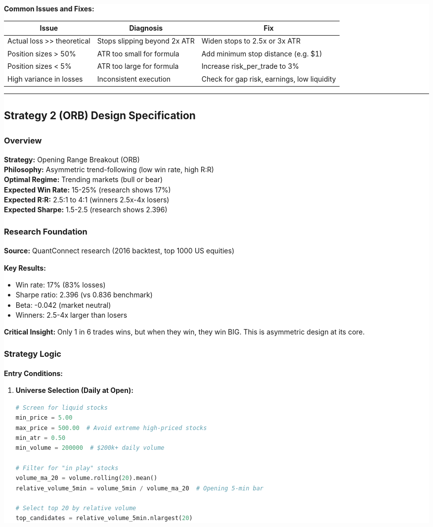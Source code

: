 **Common Issues and Fixes:**

| Issue | Diagnosis | Fix |
|-------|-----------|-----|
| Actual loss >> theoretical | Stops slipping beyond 2x ATR | Widen stops to 2.5x or 3x ATR |
| Position sizes > 50% | ATR too small for formula | Add minimum stop distance (e.g. $1) |
| Position sizes < 5% | ATR too large for formula | Increase risk_per_trade to 3% |
| High variance in losses | Inconsistent execution | Check for gap risk, earnings, low liquidity |

---

## Strategy 2 (ORB) Design Specification

### Overview

**Strategy:** Opening Range Breakout (ORB)  
**Philosophy:** Asymmetric trend-following (low win rate, high R:R)  
**Optimal Regime:** Trending markets (bull or bear)  
**Expected Win Rate:** 15-25% (research shows 17%)  
**Expected R:R:** 2.5:1 to 4:1 (winners 2.5x-4x losers)  
**Expected Sharpe:** 1.5-2.5 (research shows 2.396)

### Research Foundation

**Source:** QuantConnect research (2016 backtest, top 1000 US equities)

**Key Results:**
- Win rate: 17% (83% losses)
- Sharpe ratio: 2.396 (vs 0.836 benchmark)
- Beta: -0.042 (market neutral)
- Winners: 2.5-4x larger than losers

**Critical Insight:** Only 1 in 6 trades wins, but when they win, they win BIG. This is asymmetric design at its core.

### Strategy Logic

**Entry Conditions:**

1. **Universe Selection (Daily at Open):**
   ```python
   # Screen for liquid stocks
   min_price = 5.00
   max_price = 500.00  # Avoid extreme high-priced stocks
   min_atr = 0.50
   min_volume = 200000  # $200k+ daily volume
   
   # Filter for "in play" stocks
   volume_ma_20 = volume.rolling(20).mean()
   relative_volume_5min = volume_5min / volume_ma_20  # Opening 5-min bar
   
   # Select top 20 by relative volume
   top_candidates = relative_volume_5min.nlargest(20)
   ```
